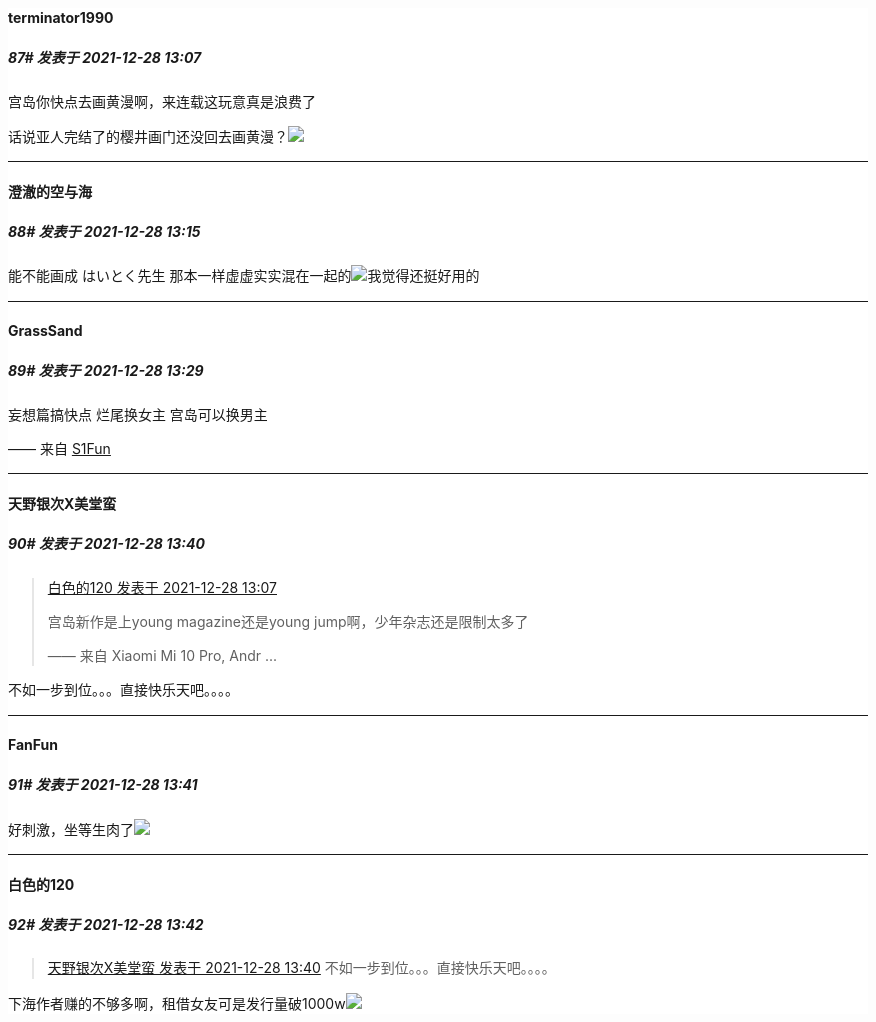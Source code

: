 ####  terminator1990  
##### 87#       发表于 2021-12-28 13:07

宫岛你快点去画黄漫啊，来连载这玩意真是浪费了

话说亚人完结了的樱井画门还没回去画黄漫？<img src="https://static.saraba1st.com/image/smiley/face2017/067.png" referrerpolicy="no-referrer">

*****

####  澄澈的空与海  
##### 88#       发表于 2021-12-28 13:15

能不能画成 はいとく先生 那本一样虚虚实实混在一起的<img src="https://static.saraba1st.com/image/smiley/face2017/076.png" referrerpolicy="no-referrer">我觉得还挺好用的



*****

####  GrassSand  
##### 89#       发表于 2021-12-28 13:29

妄想篇搞快点
烂尾换女主 宫岛可以换男主

—— 来自 [S1Fun](https://s1fun.koalcat.com)

*****

####  天野银次X美堂蛮  
##### 90#       发表于 2021-12-28 13:40

<blockquote><a href="httphttps://bbs.saraba1st.com/2b/forum.php?mod=redirect&amp;goto=findpost&amp;pid=54074590&amp;ptid=2044463" target="_blank">白色的120 发表于 2021-12-28 13:07</a>

宫岛新作是上young magazine还是young jump啊，少年杂志还是限制太多了

—— 来自 Xiaomi Mi 10 Pro, Andr ...</blockquote>
不如一步到位。。。直接快乐天吧。。。。



*****

####  FanFun  
##### 91#       发表于 2021-12-28 13:41

好刺激，坐等生肉了<img src="https://static.saraba1st.com/image/smiley/face2017/076.png" referrerpolicy="no-referrer">

*****

####  白色的120  
##### 92#       发表于 2021-12-28 13:42

<blockquote><a href="httphttps://bbs.saraba1st.com/2b/forum.php?mod=redirect&amp;goto=findpost&amp;pid=54075014&amp;ptid=2044463" target="_blank">天野银次X美堂蛮 发表于 2021-12-28 13:40</a>
不如一步到位。。。直接快乐天吧。。。。</blockquote>
下海作者赚的不够多啊，租借女友可是发行量破1000w<img src="https://static.saraba1st.com/image/smiley/face2017/037.png" referrerpolicy="no-referrer">
